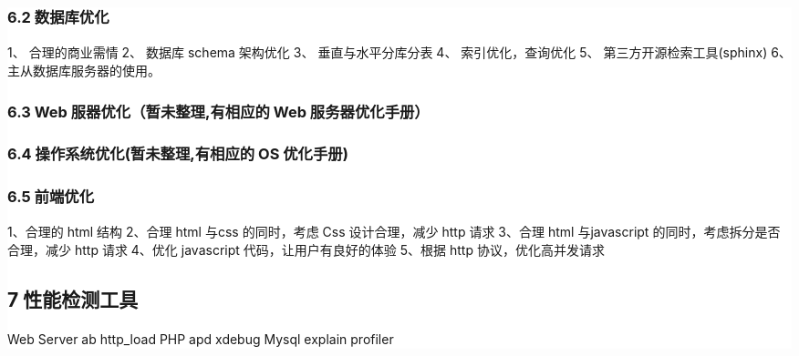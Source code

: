 
### 6.2 数据库优化
1、 合理的商业需情
2、 数据库 schema 架构优化
3、 垂直与水平分库分表
4、 索引优化，查询优化
5、 第三方开源检索工具(sphinx)
6、 主从数据库服务器的使用。
### 6.3 Web 服器优化（暂未整理,有相应的 Web 服务器优化手册）
### 6.4 操作系统优化(暂未整理,有相应的 OS 优化手册)
### 6.5 前端优化
1、合理的 html 结构
2、合理 html 与css 的同时，考虑 Css 设计合理，减少 http 请求
3、合理 html 与javascript 的同时，考虑拆分是否合理，减少 http 请求
4、优化 javascript 代码，让用户有良好的体验
5、根据 http 协议，优化高并发请求

## 7 性能检测工具
Web Server
ab
http_load
PHP
apd
xdebug
Mysql
explain
profiler